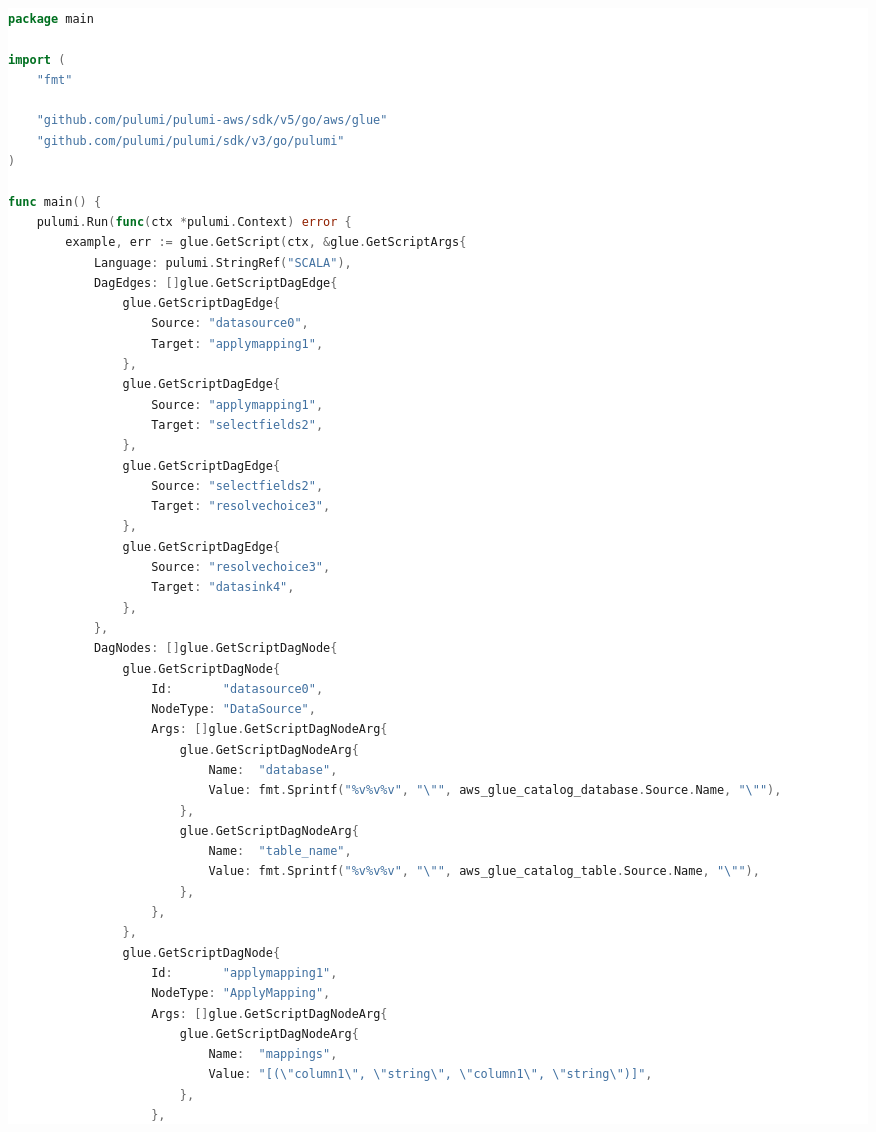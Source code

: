 </pulumi-choosable>
</div>


<div>
<pulumi-choosable type="language" values="go">

```go
package main

import (
	"fmt"

	"github.com/pulumi/pulumi-aws/sdk/v5/go/aws/glue"
	"github.com/pulumi/pulumi/sdk/v3/go/pulumi"
)

func main() {
	pulumi.Run(func(ctx *pulumi.Context) error {
		example, err := glue.GetScript(ctx, &glue.GetScriptArgs{
			Language: pulumi.StringRef("SCALA"),
			DagEdges: []glue.GetScriptDagEdge{
				glue.GetScriptDagEdge{
					Source: "datasource0",
					Target: "applymapping1",
				},
				glue.GetScriptDagEdge{
					Source: "applymapping1",
					Target: "selectfields2",
				},
				glue.GetScriptDagEdge{
					Source: "selectfields2",
					Target: "resolvechoice3",
				},
				glue.GetScriptDagEdge{
					Source: "resolvechoice3",
					Target: "datasink4",
				},
			},
			DagNodes: []glue.GetScriptDagNode{
				glue.GetScriptDagNode{
					Id:       "datasource0",
					NodeType: "DataSource",
					Args: []glue.GetScriptDagNodeArg{
						glue.GetScriptDagNodeArg{
							Name:  "database",
							Value: fmt.Sprintf("%v%v%v", "\"", aws_glue_catalog_database.Source.Name, "\""),
						},
						glue.GetScriptDagNodeArg{
							Name:  "table_name",
							Value: fmt.Sprintf("%v%v%v", "\"", aws_glue_catalog_table.Source.Name, "\""),
						},
					},
				},
				glue.GetScriptDagNode{
					Id:       "applymapping1",
					NodeType: "ApplyMapping",
					Args: []glue.GetScriptDagNodeArg{
						glue.GetScriptDagNodeArg{
							Name:  "mappings",
							Value: "[(\"column1\", \"string\", \"column1\", \"string\")]",
						},
					},
```
